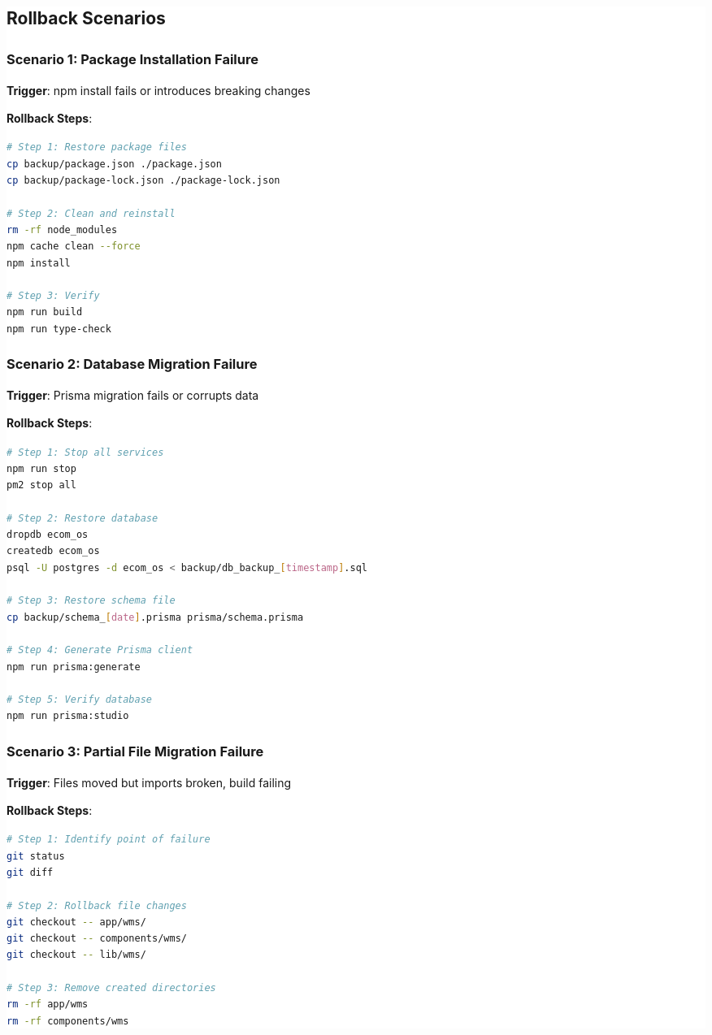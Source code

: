 ## Rollback Scenarios

### Scenario 1: Package Installation Failure

**Trigger**: npm install fails or introduces breaking changes

**Rollback Steps**:
```bash
# Step 1: Restore package files
cp backup/package.json ./package.json
cp backup/package-lock.json ./package-lock.json

# Step 2: Clean and reinstall
rm -rf node_modules
npm cache clean --force
npm install

# Step 3: Verify
npm run build
npm run type-check
```

### Scenario 2: Database Migration Failure

**Trigger**: Prisma migration fails or corrupts data

**Rollback Steps**:
```bash
# Step 1: Stop all services
npm run stop
pm2 stop all

# Step 2: Restore database
dropdb ecom_os
createdb ecom_os
psql -U postgres -d ecom_os < backup/db_backup_[timestamp].sql

# Step 3: Restore schema file
cp backup/schema_[date].prisma prisma/schema.prisma

# Step 4: Generate Prisma client
npm run prisma:generate

# Step 5: Verify database
npm run prisma:studio
```

### Scenario 3: Partial File Migration Failure

**Trigger**: Files moved but imports broken, build failing

**Rollback Steps**:
```bash
# Step 1: Identify point of failure
git status
git diff

# Step 2: Rollback file changes
git checkout -- app/wms/
git checkout -- components/wms/
git checkout -- lib/wms/

# Step 3: Remove created directories
rm -rf app/wms
rm -rf components/wms
```